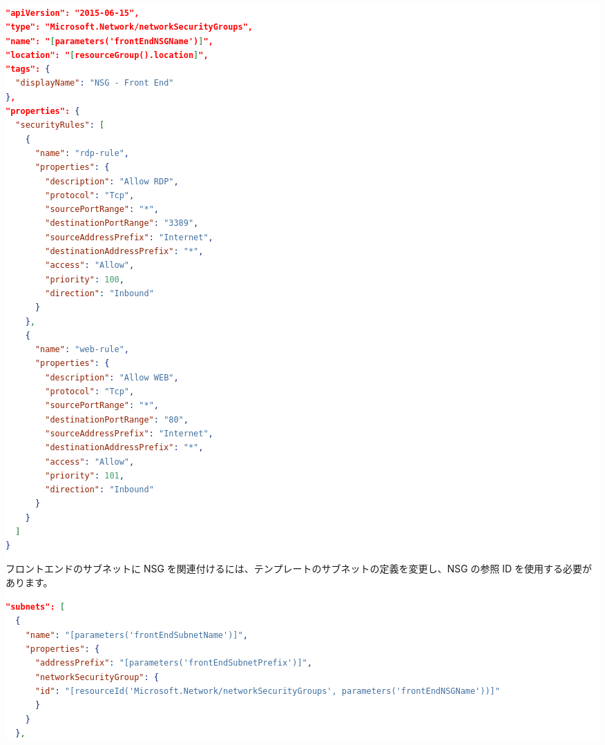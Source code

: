 ```json
"apiVersion": "2015-06-15",
"type": "Microsoft.Network/networkSecurityGroups",
"name": "[parameters('frontEndNSGName')]",
"location": "[resourceGroup().location]",
"tags": {
  "displayName": "NSG - Front End"
},
"properties": {
  "securityRules": [
    {
      "name": "rdp-rule",
      "properties": {
        "description": "Allow RDP",
        "protocol": "Tcp",
        "sourcePortRange": "*",
        "destinationPortRange": "3389",
        "sourceAddressPrefix": "Internet",
        "destinationAddressPrefix": "*",
        "access": "Allow",
        "priority": 100,
        "direction": "Inbound"
      }
    },
    {
      "name": "web-rule",
      "properties": {
        "description": "Allow WEB",
        "protocol": "Tcp",
        "sourcePortRange": "*",
        "destinationPortRange": "80",
        "sourceAddressPrefix": "Internet",
        "destinationAddressPrefix": "*",
        "access": "Allow",
        "priority": 101,
        "direction": "Inbound"
      }
    }
  ]
}
```
フロントエンドのサブネットに NSG を関連付けるには、テンプレートのサブネットの定義を変更し、NSG の参照 ID を使用する必要があります。

```json
"subnets": [
  {
    "name": "[parameters('frontEndSubnetName')]",
    "properties": {
      "addressPrefix": "[parameters('frontEndSubnetPrefix')]",
      "networkSecurityGroup": {
      "id": "[resourceId('Microsoft.Network/networkSecurityGroups', parameters('frontEndNSGName'))]"
      }
    }
  }, 
```
